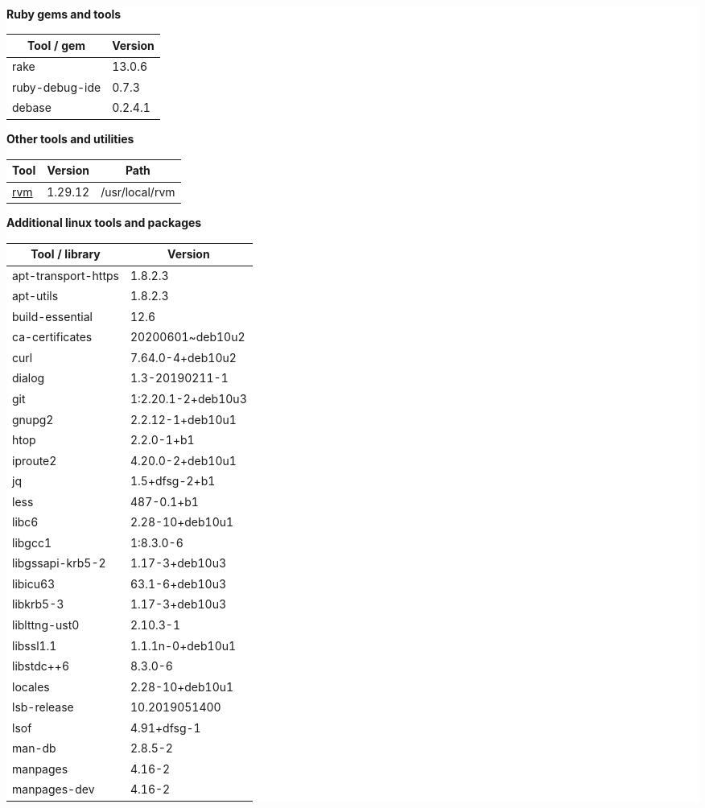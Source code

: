**Ruby gems and tools**

| Tool / gem     | Version |
| -------------- | ------- |
| rake           | 13.0.6  |
| ruby-debug-ide | 0.7.3   |
| debase         | 0.2.4.1 |

**Other tools and utilities**

| Tool                              | Version | Path           |
| --------------------------------- | ------- | -------------- |
| [rvm](https://github.com/rvm/rvm) | 1.29.12 | /usr/local/rvm |

**Additional linux tools and packages**

| Tool / library      | Version                    |
| ------------------- | -------------------------- |
| apt-transport-https | 1.8.2.3                    |
| apt-utils           | 1.8.2.3                    |
| build-essential     | 12.6                       |
| ca-certificates     | 20200601~deb10u2           |
| curl                | 7.64.0-4+deb10u2           |
| dialog              | 1.3-20190211-1             |
| git                 | 1:2.20.1-2+deb10u3         |
| gnupg2              | 2.2.12-1+deb10u1           |
| htop                | 2.2.0-1+b1                 |
| iproute2            | 4.20.0-2+deb10u1           |
| jq                  | 1.5+dfsg-2+b1              |
| less                | 487-0.1+b1                 |
| libc6               | 2.28-10+deb10u1            |
| libgcc1             | 1:8.3.0-6                  |
| libgssapi-krb5-2    | 1.17-3+deb10u3             |
| libicu63            | 63.1-6+deb10u3             |
| libkrb5-3           | 1.17-3+deb10u3             |
| liblttng-ust0       | 2.10.3-1                   |
| libssl1.1           | 1.1.1n-0+deb10u1           |
| libstdc++6          | 8.3.0-6                    |
| locales             | 2.28-10+deb10u1            |
| lsb-release         | 10.2019051400              |
| lsof                | 4.91+dfsg-1                |
| man-db              | 2.8.5-2                    |
| manpages            | 4.16-2                     |
| manpages-dev        | 4.16-2                     |